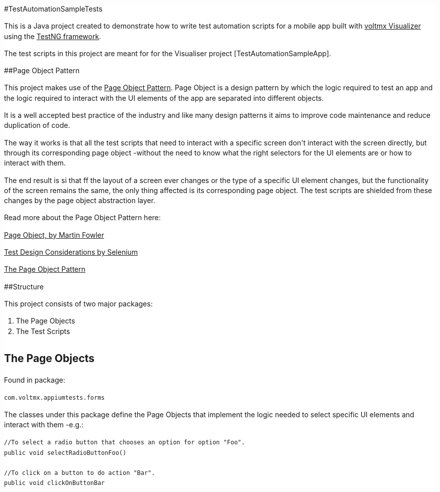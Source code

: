 #TestAutomationSampleTests

This is a Java project created to demonstrate how to write test automation scripts for a mobile app built with [voltmx Visualizer](http://community.voltmx.com/documentation/design-develop) using the [TestNG framework](http://testng.org).

The test scripts in this project are meant for for the Visualiser project  [TestAutomationSampleApp].

##Page Object Pattern

This project makes use of the [Page Object Pattern](https://martinfowler.com/bliki/PageObject.html). Page Object is a design pattern by which the logic required to test an app and the logic required to interact with the UI elements of the app are separated into different objects.

It is a well accepted best practice of the industry and like many design patterns it aims to improve code maintenance and reduce duplication of code.

The way it works is that all the test scripts that need to interact with a specific screen don't interact with the screen directly, but through its corresponding page object -without the need to know what the right selectors for the UI elements are or how to interact with them.

The end result is si that ff the layout of a screen ever changes or the type of a specific UI element changes, but the functionality of the screen remains the same, the only thing affected is its corresponding page object. The test scripts are shielded from these changes by the page object abstraction layer.

Read more about the Page Object Pattern here:

[Page Object, by Martin Fowler](https://martinfowler.com/bliki/PageObject.html)

[Test Design Considerations by Selenium](http://www.seleniumhq.org/docs/06_test_design_considerations.jsp#page-object-design-pattern)

[The Page Object Pattern](http://www.assertselenium.com/automation-design-practices/page-object-pattern/)


##Structure

This project consists of two major packages:

1. The Page Objects
2. The Test Scripts

## The Page Objects

Found in package:

    com.voltmx.appiumtests.forms

The classes under this package define the Page Objects that implement the logic needed to select specific UI elements and interact with them -e.g.:

    //To select a radio button that chooses an option for option "Foo".
    public void selectRadioButtonFoo()
    
    //To click on a button to do action "Bar".
    public void clickOnButtonBar
